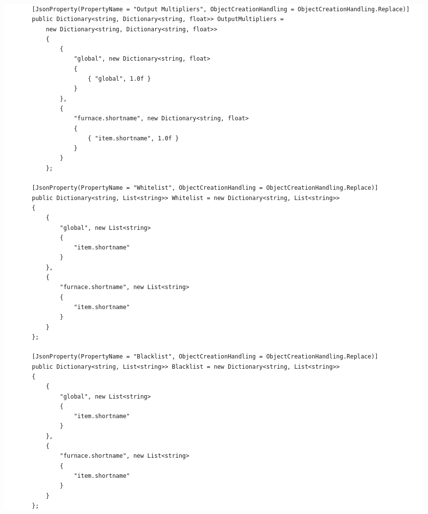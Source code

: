             [JsonProperty(PropertyName = "Output Multipliers", ObjectCreationHandling = ObjectCreationHandling.Replace)]
            public Dictionary<string, Dictionary<string, float>> OutputMultipliers =
                new Dictionary<string, Dictionary<string, float>>
                {
                    {
                        "global", new Dictionary<string, float>
                        {
                            { "global", 1.0f }
                        }
                    },
                    {
                        "furnace.shortname", new Dictionary<string, float>
                        {
                            { "item.shortname", 1.0f }
                        }
                    }
                };

            [JsonProperty(PropertyName = "Whitelist", ObjectCreationHandling = ObjectCreationHandling.Replace)]
            public Dictionary<string, List<string>> Whitelist = new Dictionary<string, List<string>>
            {
                {
                    "global", new List<string>
                    {
                        "item.shortname"
                    }
                },
                {
                    "furnace.shortname", new List<string>
                    {
                        "item.shortname"
                    }
                }
            };

            [JsonProperty(PropertyName = "Blacklist", ObjectCreationHandling = ObjectCreationHandling.Replace)]
            public Dictionary<string, List<string>> Blacklist = new Dictionary<string, List<string>>
            {
                {
                    "global", new List<string>
                    {
                        "item.shortname"
                    }
                },
                {
                    "furnace.shortname", new List<string>
                    {
                        "item.shortname"
                    }
                }
            };
